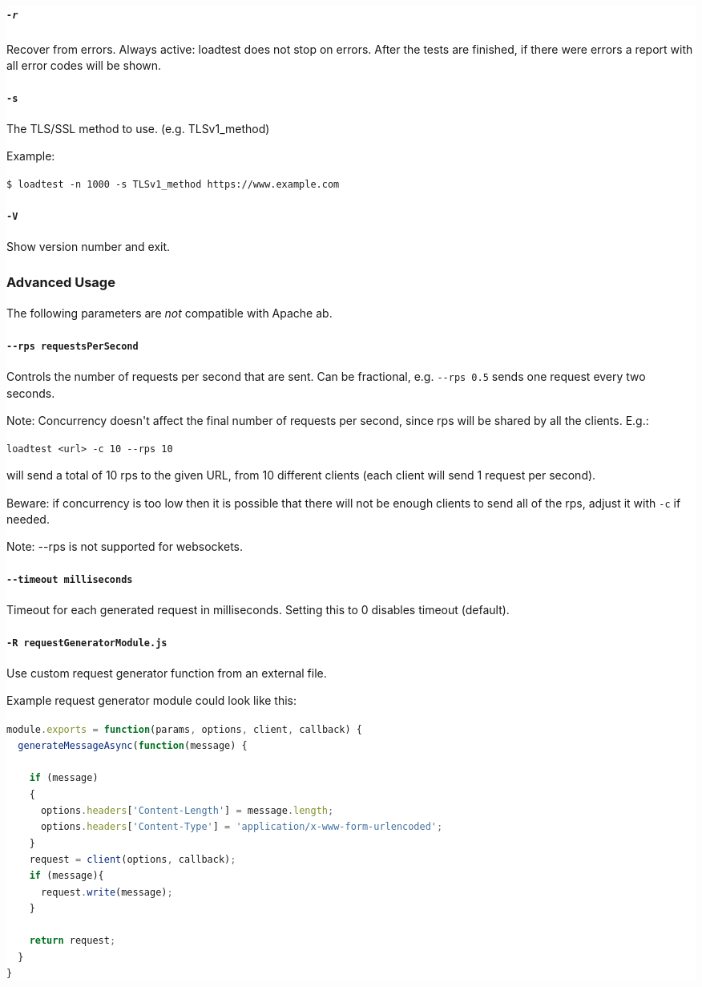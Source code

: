 ##### `-r`

Recover from errors. Always active: loadtest does not stop on errors.
After the tests are finished, if there were errors a report with all error codes will be shown.

#### `-s`

The TLS/SSL method to use. (e.g. TLSv1_method)

Example:

    $ loadtest -n 1000 -s TLSv1_method https://www.example.com

#### `-V`

Show version number and exit.

### Advanced Usage

The following parameters are _not_ compatible with Apache ab.

#### `--rps requestsPerSecond`

Controls the number of requests per second that are sent.
Can be fractional, e.g. `--rps 0.5` sends one request every two seconds.

Note: Concurrency doesn't affect the final number of requests per second,
since rps will be shared by all the clients. E.g.:

    loadtest <url> -c 10 --rps 10

will send a total of 10 rps to the given URL, from 10 different clients
(each client will send 1 request per second).

Beware: if concurrency is too low then it is possible that there will not be enough clients
to send all of the rps, adjust it with `-c` if needed.

Note: --rps is not supported for websockets.

#### `--timeout milliseconds`

Timeout for each generated request in milliseconds.
Setting this to 0 disables timeout (default).

#### `-R requestGeneratorModule.js`

Use custom request generator function from an external file.

Example request generator module could look like this:

```javascript
module.exports = function(params, options, client, callback) {
  generateMessageAsync(function(message) {

    if (message)
    {
      options.headers['Content-Length'] = message.length;
      options.headers['Content-Type'] = 'application/x-www-form-urlencoded';
    }
    request = client(options, callback);
    if (message){
      request.write(message);
    }

    return request;
  }
}
```
